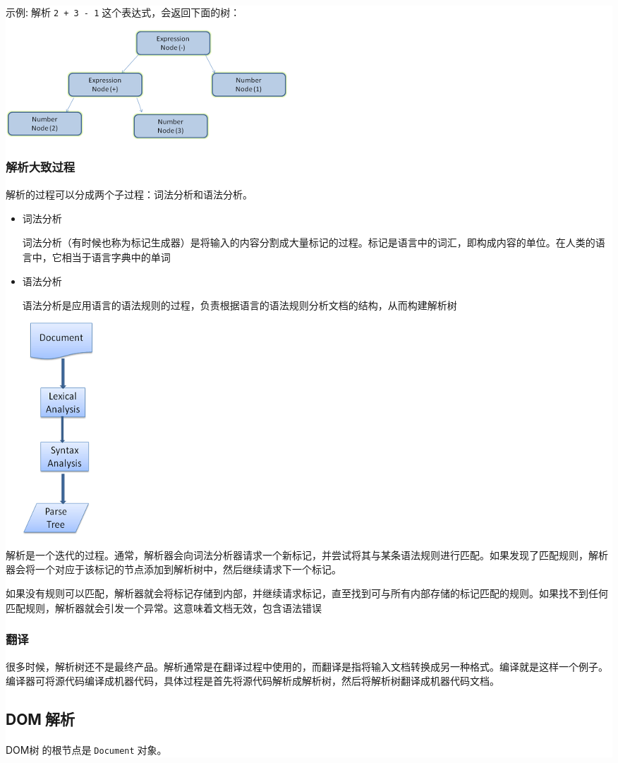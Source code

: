 示例: 解析 `2 + 3 - 1` 这个表达式，会返回下面的树：

![](./static/browser_6.png)

### 解析大致过程

解析的过程可以分成两个子过程：词法分析和语法分析。

- 词法分析

  词法分析（有时候也称为标记生成器）是将输入的内容分割成大量标记的过程。标记是语言中的词汇，即构成内容的单位。在人类的语言中，它相当于语言字典中的单词

- 语法分析

  语法分析是应用语言的语法规则的过程，负责根据语言的语法规则分析文档的结构，从而构建解析树

  ![](./static/browser_7.png)
  
解析是一个迭代的过程。通常，解析器会向词法分析器请求一个新标记，并尝试将其与某条语法规则进行匹配。如果发现了匹配规则，解析器会将一个对应于该标记的节点添加到解析树中，然后继续请求下一个标记。

如果没有规则可以匹配，解析器就会将标记存储到内部，并继续请求标记，直至找到可与所有内部存储的标记匹配的规则。如果找不到任何匹配规则，解析器就会引发一个异常。这意味着文档无效，包含语法错误

### 翻译

很多时候，解析树还不是最终产品。解析通常是在翻译过程中使用的，而翻译是指将输入文档转换成另一种格式。编译就是这样一个例子。编译器可将源代码编译成机器代码，具体过程是首先将源代码解析成解析树，然后将解析树翻译成机器代码文档。

## DOM 解析

DOM树 的根节点是 `Document` 对象。
